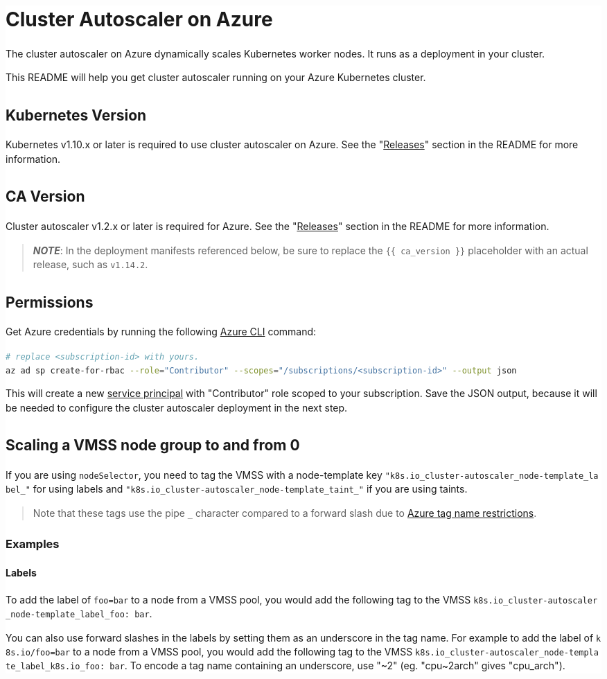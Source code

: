 # Cluster Autoscaler on Azure

The cluster autoscaler on Azure dynamically scales Kubernetes worker nodes. It runs as a deployment in your cluster.

This README will help you get cluster autoscaler running on your Azure Kubernetes cluster.

## Kubernetes Version

Kubernetes v1.10.x or later is required to use cluster autoscaler on Azure. See the "[Releases][]" section in the README for more information.

## CA Version

Cluster autoscaler v1.2.x or later is required for Azure. See the "[Releases][]" section in the README for more information.

> **_NOTE_**: In the deployment manifests referenced below, be sure to replace the `{{ ca_version }}` placeholder with an actual release, such as `v1.14.2`.

## Permissions

Get Azure credentials by running the following [Azure CLI][] command:

```sh
# replace <subscription-id> with yours.
az ad sp create-for-rbac --role="Contributor" --scopes="/subscriptions/<subscription-id>" --output json
```

This will create a new [service principal][] with "Contributor" role scoped to your subscription. Save the JSON output, because it will be needed to configure the cluster autoscaler deployment in the next step.

## Scaling a VMSS node group to and from 0

If you are using `nodeSelector`, you need to tag the VMSS  with a node-template key `"k8s.io_cluster-autoscaler_node-template_label_"` for using labels and `"k8s.io_cluster-autoscaler_node-template_taint_"` if you are using taints.

> Note that these tags use the pipe `_` character compared to a forward slash due to [Azure tag name restrictions](https://docs.microsoft.com/en-us/azure/azure-resource-manager/resource-group-using-tags).

### Examples

#### Labels

To add the label of `foo=bar` to a node from a VMSS pool, you would add the following tag to the VMSS `k8s.io_cluster-autoscaler_node-template_label_foo: bar`.

You can also use forward slashes in the labels by setting them as an underscore in the tag name. For example to add the label of `k8s.io/foo=bar` to a node from a VMSS pool, you would add the following tag to the VMSS `k8s.io_cluster-autoscaler_node-template_label_k8s.io_foo: bar`. To encode a tag name containing an underscore, use "\~2" (eg. "cpu\~2arch" gives "cpu_arch").


[AKS autoscaler documentation]: https://docs.microsoft.com/azure/aks/autoscaler
[aks-engine]: https://github.com/Azure/aks-engine
[Azure CLI]: https://docs.microsoft.com/cli/azure/install-azure-cli
[Azure Portal]: https://portal.azure.com
[Releases]: ../../README.md#releases
[service principal]: https://docs.microsoft.com/azure/active-directory/develop/app-objects-and-service-principals
[helm installation tutorial]: https://github.com/helm/charts/tree/master/stable/cluster-autoscaler#azure-aks
[Azure client]: https://github.com/kubernetes-sigs/cloud-provider-azure/tree/master/pkg/azureclients